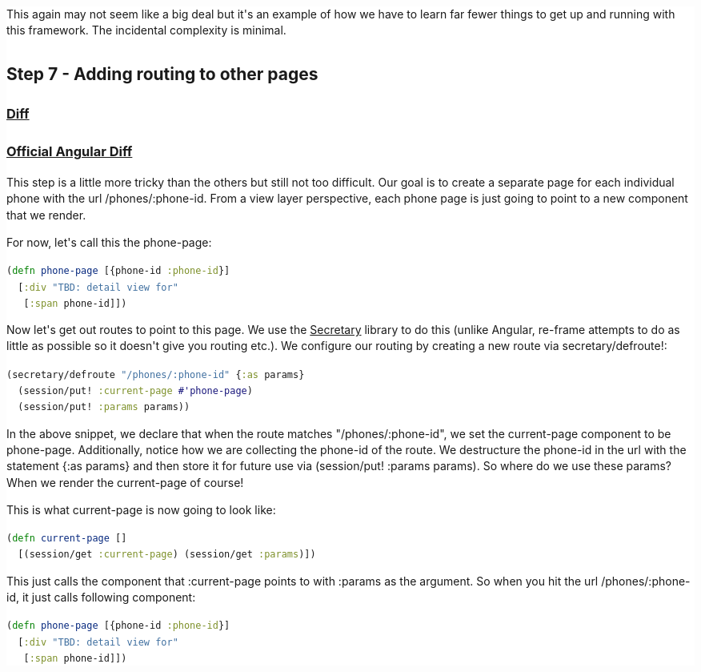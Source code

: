 This again may not seem like a big deal but it's an example of how we have to learn far fewer things to get up and running with this framework. The incidental complexity is minimal.

## Step 7 - Adding routing to other pages ##

### <a href="https://github.com/dhruvp/angular-phonecat-re-frame/compare/step-6...step-7" target="_blank">Diff</a> ###

### <a href="https://github.com/angular/angular-phonecat/compare/step-6...step-7" target="_blank"> Official Angular Diff</a> ###

This step is a little more tricky than the others but still not too difficult. Our goal is to create a separate page for each individual phone with the url /phones/:phone-id. From a view layer perspective, each phone page is just going to point to a new component that we render.

For now, let's call this the phone-page:

```clojure
(defn phone-page [{phone-id :phone-id}]
  [:div "TBD: detail view for"
   [:span phone-id]])
```

Now let's get out routes to point to this page. We use the <a href="https://github.com/gf3/secretary" target="_blank">Secretary</a> library to do this (unlike Angular, re-frame attempts to do as little as possible so it doesn't give you routing etc.). We configure our routing by creating a new route via secretary/defroute!:

```clojure
(secretary/defroute "/phones/:phone-id" {:as params}
  (session/put! :current-page #'phone-page)
  (session/put! :params params))
```

In the above snippet, we declare that when the route matches "/phones/:phone-id", we set the current-page component to be phone-page. Additionally, notice how we are collecting the phone-id of the route. We destructure the phone-id in the url with the statement {:as params} and then store it for future use via (session/put! :params params). So where do we use these params? When we render the current-page of course!

This is what current-page is now going to look like:

```clojure
(defn current-page []
  [(session/get :current-page) (session/get :params)])
```

This just calls the component that :current-page points to with :params as the argument. So when you hit the url /phones/:phone-id, it just calls following component:

```clojure
(defn phone-page [{phone-id :phone-id}]
  [:div "TBD: detail view for"
   [:span phone-id]])
```
